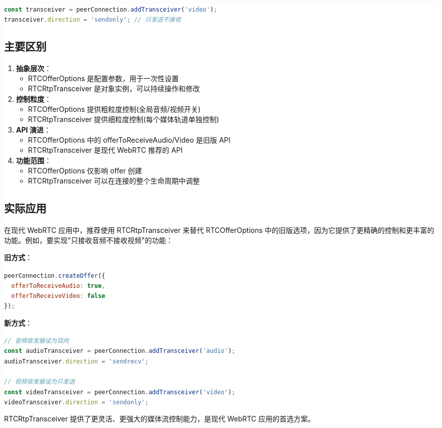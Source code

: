 ```javascript
const transceiver = peerConnection.addTransceiver('video');
transceiver.direction = 'sendonly'; // 只发送不接收
```


## 主要区别

1. **抽象层次**：
    - RTCOfferOptions 是配置参数，用于一次性设置
    - RTCRtpTransceiver 是对象实例，可以持续操作和修改
2. **控制粒度**：
    - RTCOfferOptions 提供粗粒度控制(全局音频/视频开关)
    - RTCRtpTransceiver 提供细粒度控制(每个媒体轨道单独控制)
3. **API 演进**：
    - RTCOfferOptions 中的 offerToReceiveAudio/Video 是旧版 API
    - RTCRtpTransceiver 是现代 WebRTC 推荐的 API
4. **功能范围**：
    - RTCOfferOptions 仅影响 offer 创建
    - RTCRtpTransceiver 可以在连接的整个生命周期中调整

## 实际应用


在现代 WebRTC 应用中，推荐使用 RTCRtpTransceiver 来替代 RTCOfferOptions 中的旧版选项，因为它提供了更精确的控制和更丰富的功能。例如，要实现"只接收音频不接收视频"的功能：


**旧方式**：


```javascript
peerConnection.createOffer({
  offerToReceiveAudio: true,
  offerToReceiveVideo: false
});
```


**新方式**：


```javascript
// 音频收发器设为双向
const audioTransceiver = peerConnection.addTransceiver('audio');
audioTransceiver.direction = 'sendrecv';

// 视频收发器设为只发送
const videoTransceiver = peerConnection.addTransceiver('video');
videoTransceiver.direction = 'sendonly';
```


RTCRtpTransceiver 提供了更灵活、更强大的媒体流控制能力，是现代 WebRTC 应用的首选方案。

